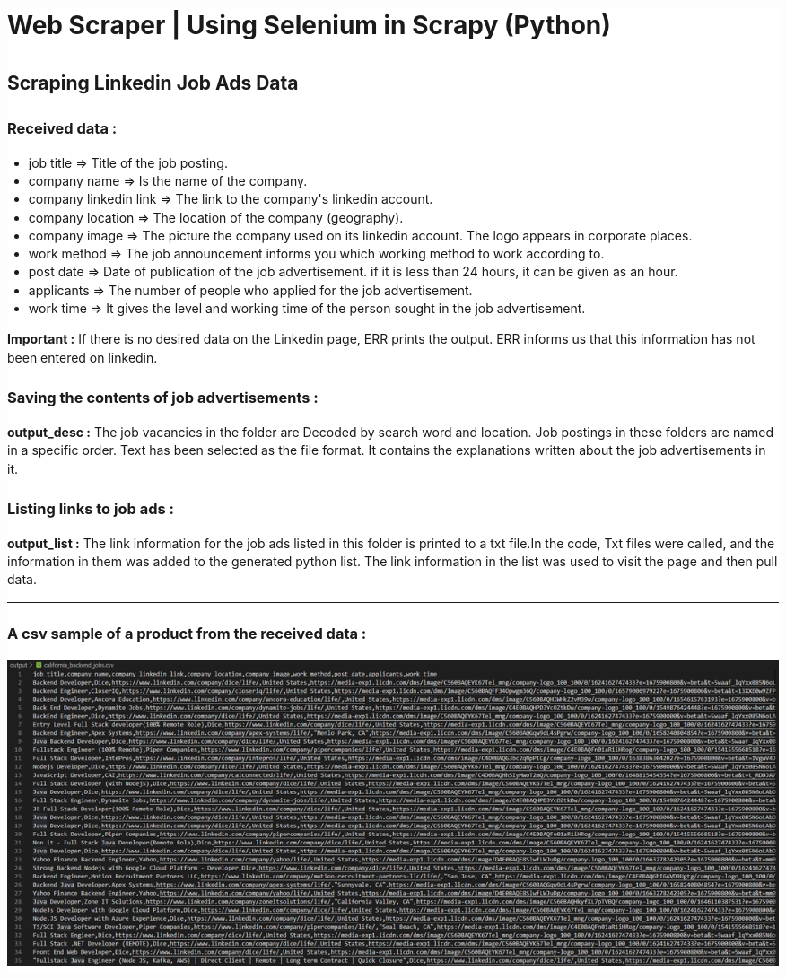 #   Web Scraper | Using Selenium in Scrapy (Python)

##  Scraping Linkedin Job Ads Data

### Received data :

*   job title => Title of the job posting.
*   company name => Is the name of the company.
*   company linkedin link => The link to the company's linkedin account.
*   company location => The location of the company (geography).
*   company image => The picture the company used on its linkedin account. The logo appears in corporate places.
*   work method => The job announcement informs you which working method to work according to.
*   post date => Date of publication of the job advertisement. if it is less than 24 hours, it can be given as an hour.
*   applicants => The number of people who applied for the job advertisement.
*   work time => It gives the level and working time of the person sought in the job advertisement.

**Important :** If there is no desired data on the Linkedin page, ERR prints the output. ERR informs us that this information has not been entered on linkedin.

### Saving the contents of job advertisements :

**output_desc :** The job vacancies in the folder are Decoded by search word and location. Job postings in these folders are named in a specific order. Text has been selected as the file format. It contains the explanations written about the job advertisements in it.

### Listing links to job ads :

**output_list :**  The link information for the job ads listed in this folder is printed to a txt file.In the code, Txt files were called, and the information in them was added to the generated python list. The link information in the list was used to visit the page and then pull data.

***

### A csv sample of a product from the received data :

![csv exp. image](assets/expcsv.png)
